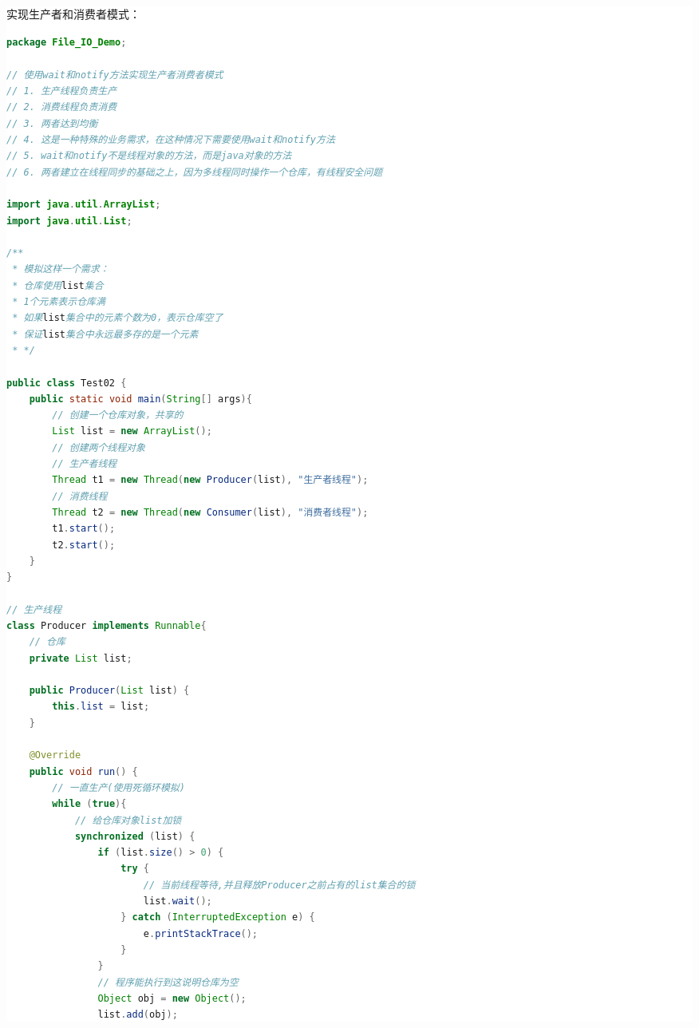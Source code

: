 实现生产者和消费者模式：

```java
package File_IO_Demo;

// 使用wait和notify方法实现生产者消费者模式
// 1. 生产线程负责生产
// 2. 消费线程负责消费
// 3. 两者达到均衡
// 4. 这是一种特殊的业务需求，在这种情况下需要使用wait和notify方法
// 5. wait和notify不是线程对象的方法，而是java对象的方法
// 6. 两者建立在线程同步的基础之上，因为多线程同时操作一个仓库，有线程安全问题

import java.util.ArrayList;
import java.util.List;

/**
 * 模拟这样一个需求：
 * 仓库使用list集合
 * 1个元素表示仓库满
 * 如果list集合中的元素个数为0，表示仓库空了
 * 保证list集合中永远最多存的是一个元素
 * */

public class Test02 {
    public static void main(String[] args){
        // 创建一个仓库对象，共享的
        List list = new ArrayList();
        // 创建两个线程对象
        // 生产者线程
        Thread t1 = new Thread(new Producer(list), "生产者线程");
        // 消费线程
        Thread t2 = new Thread(new Consumer(list), "消费者线程");
        t1.start();
        t2.start();
    }
}

// 生产线程
class Producer implements Runnable{
    // 仓库
    private List list;

    public Producer(List list) {
        this.list = list;
    }

    @Override
    public void run() {
        // 一直生产(使用死循环模拟)
        while (true){
            // 给仓库对象list加锁
            synchronized (list) {
                if (list.size() > 0) {
                    try {
                        // 当前线程等待,并且释放Producer之前占有的list集合的锁
                        list.wait();
                    } catch (InterruptedException e) {
                        e.printStackTrace();
                    }
                }
                // 程序能执行到这说明仓库为空
                Object obj = new Object();
                list.add(obj);
```